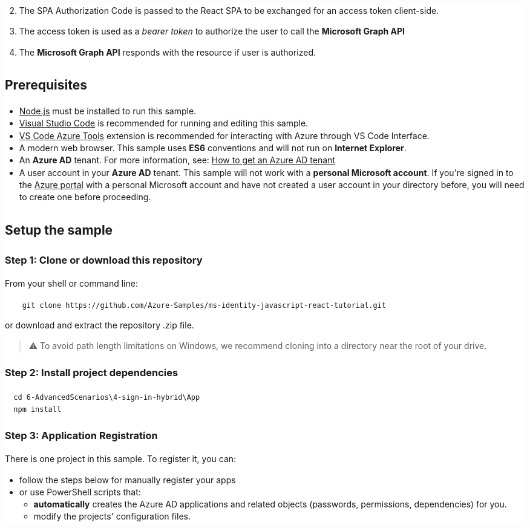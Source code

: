 2. The SPA Authorization Code is passed to the React SPA to be exchanged for an access token client-side.

3. The access token is used as a *bearer token* to authorize the user to call the **Microsoft Graph API**

4. The **Microsoft Graph API** responds with the resource if user is authorized.

## Prerequisites

* [Node.js](https://nodejs.org/en/download/) must be installed to run this sample.
* [Visual Studio Code](https://code.visualstudio.com/download) is recommended for running and editing this sample.
* [VS Code Azure Tools](https://marketplace.visualstudio.com/items?itemName=ms-vscode.vscode-node-azure-pack) extension is recommended for interacting with Azure through VS Code Interface.
* A modern web browser. This sample uses **ES6** conventions and will not run on **Internet Explorer**.
* An **Azure AD** tenant. For more information, see: [How to get an Azure AD tenant](https://docs.microsoft.com/azure/active-directory/develop/test-setup-environment#get-a-test-tenant)
* A user account in your **Azure AD** tenant. This sample will not work with a **personal Microsoft account**.  If you're signed in to the [Azure portal](https://portal.azure.com) with a personal Microsoft account and have not created a user account in your directory before, you will need to create one before proceeding.

## Setup the sample

### Step 1: Clone or download this repository

From your shell or command line:

```console
    git clone https://github.com/Azure-Samples/ms-identity-javascript-react-tutorial.git
```

or download and extract the repository .zip file.

> :warning: To avoid path length limitations on Windows, we recommend cloning into a directory near the root of your drive.

### Step 2: Install project dependencies

  ```console
    cd 6-AdvancedScenarios\4-sign-in-hybrid\App
    npm install
  ```

### Step 3: Application Registration

There is one project in this sample. To register it, you can:

* follow the steps below for manually register your apps
* or use PowerShell scripts that:
  * **automatically** creates the Azure AD applications and related objects (passwords, permissions, dependencies) for you.
  * modify the projects' configuration files.
